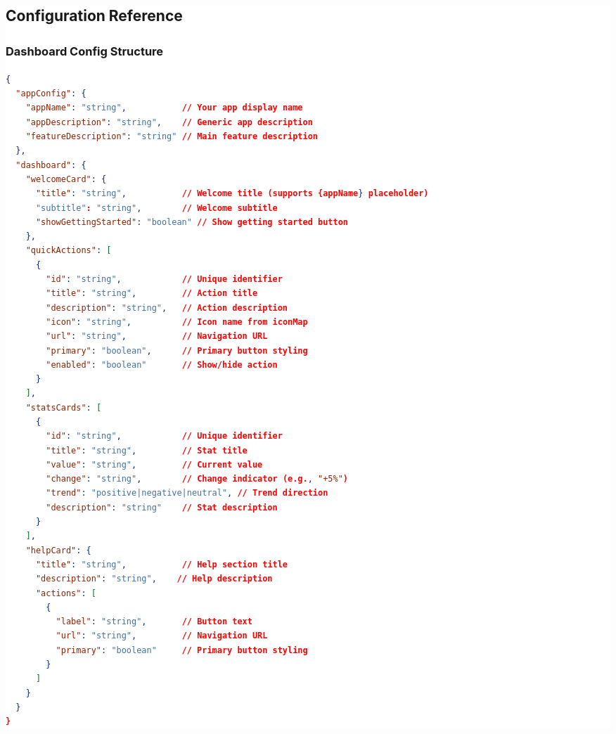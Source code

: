 ## Configuration Reference

### Dashboard Config Structure

```json
{
  "appConfig": {
    "appName": "string",           // Your app display name
    "appDescription": "string",    // Generic app description
    "featureDescription": "string" // Main feature description
  },
  "dashboard": {
    "welcomeCard": {
      "title": "string",           // Welcome title (supports {appName} placeholder)
      "subtitle": "string",        // Welcome subtitle
      "showGettingStarted": "boolean" // Show getting started button
    },
    "quickActions": [
      {
        "id": "string",            // Unique identifier
        "title": "string",         // Action title
        "description": "string",   // Action description
        "icon": "string",          // Icon name from iconMap
        "url": "string",           // Navigation URL
        "primary": "boolean",      // Primary button styling
        "enabled": "boolean"       // Show/hide action
      }
    ],
    "statsCards": [
      {
        "id": "string",            // Unique identifier
        "title": "string",         // Stat title
        "value": "string",         // Current value
        "change": "string",        // Change indicator (e.g., "+5%")
        "trend": "positive|negative|neutral", // Trend direction
        "description": "string"    // Stat description
      }
    ],
    "helpCard": {
      "title": "string",           // Help section title
      "description": "string",    // Help description
      "actions": [
        {
          "label": "string",       // Button text
          "url": "string",         // Navigation URL
          "primary": "boolean"     // Primary button styling
        }
      ]
    }
  }
}
```
